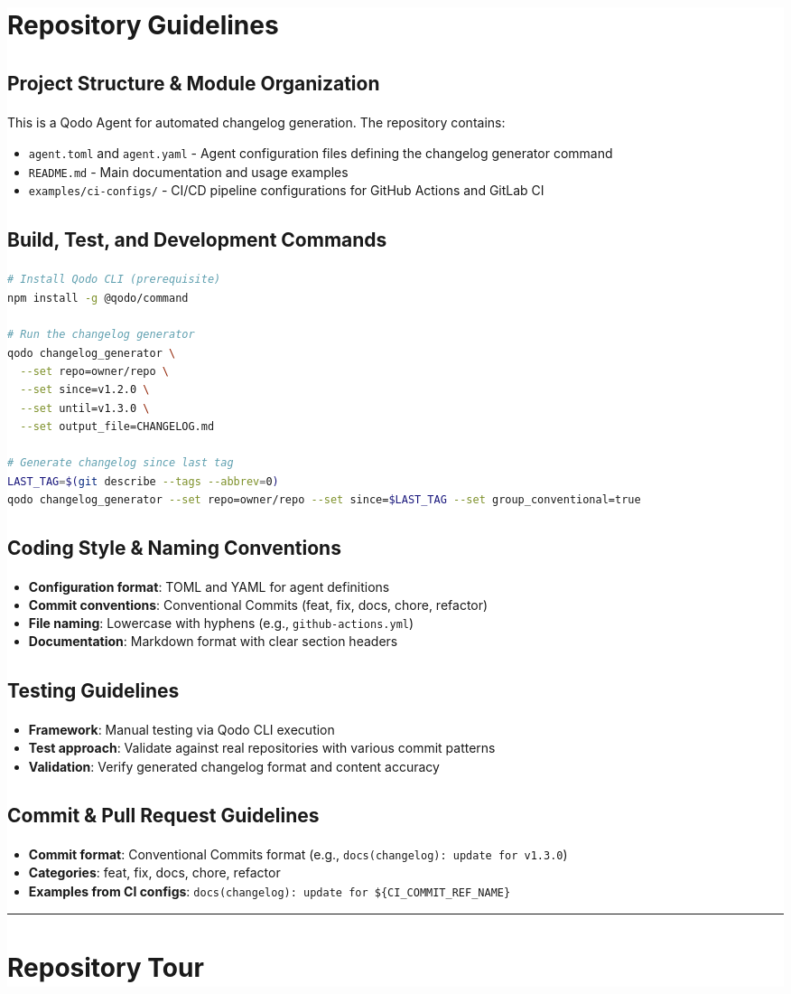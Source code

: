 # Repository Guidelines

## Project Structure & Module Organization

This is a Qodo Agent for automated changelog generation. The repository contains:
- `agent.toml` and `agent.yaml` - Agent configuration files defining the changelog generator command
- `README.md` - Main documentation and usage examples
- `examples/ci-configs/` - CI/CD pipeline configurations for GitHub Actions and GitLab CI

## Build, Test, and Development Commands

```bash
# Install Qodo CLI (prerequisite)
npm install -g @qodo/command

# Run the changelog generator
qodo changelog_generator \
  --set repo=owner/repo \
  --set since=v1.2.0 \
  --set until=v1.3.0 \
  --set output_file=CHANGELOG.md

# Generate changelog since last tag
LAST_TAG=$(git describe --tags --abbrev=0)
qodo changelog_generator --set repo=owner/repo --set since=$LAST_TAG --set group_conventional=true
```

## Coding Style & Naming Conventions

- **Configuration format**: TOML and YAML for agent definitions
- **Commit conventions**: Conventional Commits (feat, fix, docs, chore, refactor)
- **File naming**: Lowercase with hyphens (e.g., `github-actions.yml`)
- **Documentation**: Markdown format with clear section headers

## Testing Guidelines

- **Framework**: Manual testing via Qodo CLI execution
- **Test approach**: Validate against real repositories with various commit patterns
- **Validation**: Verify generated changelog format and content accuracy

## Commit & Pull Request Guidelines

- **Commit format**: Conventional Commits format (e.g., `docs(changelog): update for v1.3.0`)
- **Categories**: feat, fix, docs, chore, refactor
- **Examples from CI configs**: `docs(changelog): update for ${CI_COMMIT_REF_NAME}`

---

# Repository Tour
